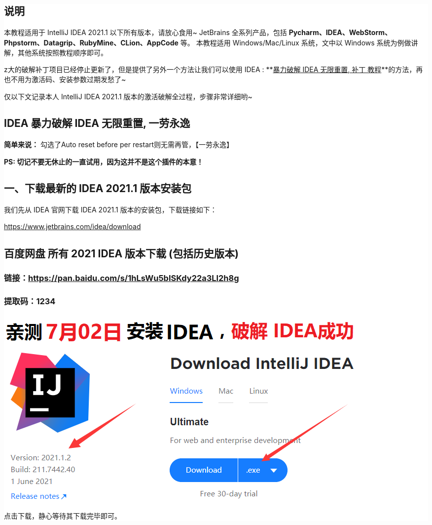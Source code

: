 ## 说明

本教程适用于 IntelliJ IDEA 2021.1 以下所有版本，请放心食用~
JetBrains 全系列产品，包括 **Pycharm、IDEA、WebStorm、Phpstorm、Datagrip、RubyMine、CLion、AppCode** 等。
本教程适用 Windows/Mac/Linux 系统，文中以 Windows 系统为例做讲解，其他系统按照教程顺序即可。

z大的破解补丁项目已经停止更新了，但是提供了另外一个方法让我们可以使用 IDEA : **[暴力破解 IDEA 无限重置, 补丁 教程](https://tech.souyunku.com/?p=49115)**的方法，再也不用为激活码、安装参数过期发愁了~

仅以下文记录本人 IntelliJ IDEA 2021.1 版本的激活破解全过程，步骤非常详细哟~

## IDEA 暴力破解 IDEA 无限重置, 一劳永逸

**简单来说：** 勾选了Auto reset before per restart则无需再管，【一劳永逸】

**PS: 切记不要无休止的一直试用，因为这并不是这个插件的本意！**

## 一、下载最新的 IDEA 2021.1 版本安装包

我们先从 IDEA 官网下载 IDEA 2021.1 版本的安装包，下载链接如下：

https://www.jetbrains.com/idea/download

## 百度网盘 所有 2021 IDEA 版本下载 (包括历史版本)

### 链接：https://pan.baidu.com/s/1hLsWu5bISKdy22a3Ll2h8g

### 提取码：**1234**

![img](.\2.png)

点击下载，静心等待其下载完毕即可。
